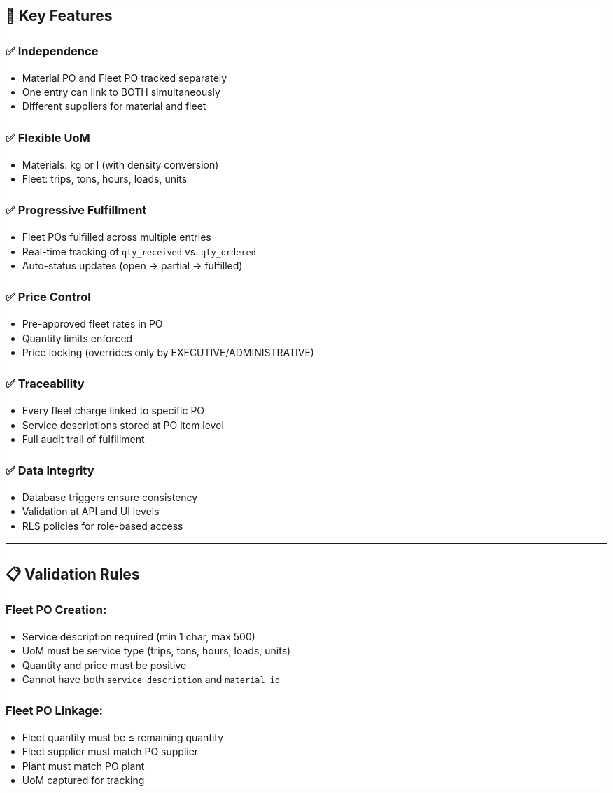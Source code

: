 
## 🔑 Key Features

### ✅ Independence
- Material PO and Fleet PO tracked separately
- One entry can link to BOTH simultaneously
- Different suppliers for material and fleet

### ✅ Flexible UoM
- Materials: kg or l (with density conversion)
- Fleet: trips, tons, hours, loads, units

### ✅ Progressive Fulfillment
- Fleet POs fulfilled across multiple entries
- Real-time tracking of `qty_received` vs. `qty_ordered`
- Auto-status updates (open → partial → fulfilled)

### ✅ Price Control
- Pre-approved fleet rates in PO
- Quantity limits enforced
- Price locking (overrides only by EXECUTIVE/ADMINISTRATIVE)

### ✅ Traceability
- Every fleet charge linked to specific PO
- Service descriptions stored at PO item level
- Full audit trail of fulfillment

### ✅ Data Integrity
- Database triggers ensure consistency
- Validation at API and UI levels
- RLS policies for role-based access

---

## 📋 Validation Rules

### Fleet PO Creation:
- Service description required (min 1 char, max 500)
- UoM must be service type (trips, tons, hours, loads, units)
- Quantity and price must be positive
- Cannot have both `service_description` and `material_id`

### Fleet PO Linkage:
- Fleet quantity must be ≤ remaining quantity
- Fleet supplier must match PO supplier
- Plant must match PO plant
- UoM captured for tracking
